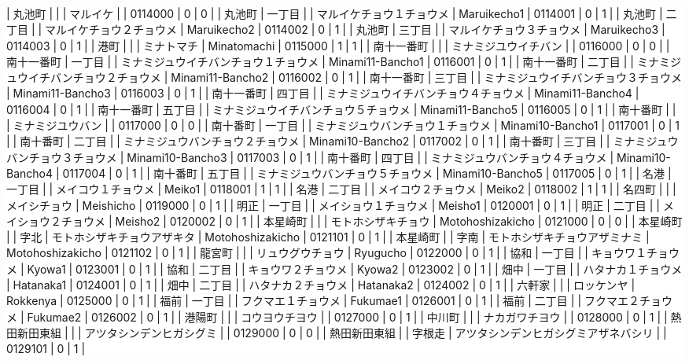 | 丸池町 |  |  | マルイケ |  | 0114000 | 0 | 0 |
| 丸池町 | 一丁目 |  | マルイケチョウ１チョウメ | Maruikecho1 | 0114001 | 0 | 1 |
| 丸池町 | 二丁目 |  | マルイケチョウ２チョウメ | Maruikecho2 | 0114002 | 0 | 1 |
| 丸池町 | 三丁目 |  | マルイケチョウ３チョウメ | Maruikecho3 | 0114003 | 0 | 1 |
| 港町 |  |  | ミナトマチ | Minatomachi | 0115000 | 1 | 1 |
| 南十一番町 |  |  | ミナミジユウイチバン |  | 0116000 | 0 | 0 |
| 南十一番町 | 一丁目 |  | ミナミジュウイチバンチョウ１チョウメ | Minami11-Bancho1 | 0116001 | 0 | 1 |
| 南十一番町 | 二丁目 |  | ミナミジュウイチバンチョウ２チョウメ | Minami11-Bancho2 | 0116002 | 0 | 1 |
| 南十一番町 | 三丁目 |  | ミナミジュウイチバンチョウ３チョウメ | Minami11-Bancho3 | 0116003 | 0 | 1 |
| 南十一番町 | 四丁目 |  | ミナミジュウイチバンチョウ４チョウメ | Minami11-Bancho4 | 0116004 | 0 | 1 |
| 南十一番町 | 五丁目 |  | ミナミジュウイチバンチョウ５チョウメ | Minami11-Bancho5 | 0116005 | 0 | 1 |
| 南十番町 |  |  | ミナミジユウバン |  | 0117000 | 0 | 0 |
| 南十番町 | 一丁目 |  | ミナミジュウバンチョウ１チョウメ | Minami10-Bancho1 | 0117001 | 0 | 1 |
| 南十番町 | 二丁目 |  | ミナミジュウバンチョウ２チョウメ | Minami10-Bancho2 | 0117002 | 0 | 1 |
| 南十番町 | 三丁目 |  | ミナミジュウバンチョウ３チョウメ | Minami10-Bancho3 | 0117003 | 0 | 1 |
| 南十番町 | 四丁目 |  | ミナミジュウバンチョウ４チョウメ | Minami10-Bancho4 | 0117004 | 0 | 1 |
| 南十番町 | 五丁目 |  | ミナミジュウバンチョウ５チョウメ | Minami10-Bancho5 | 0117005 | 0 | 1 |
| 名港 | 一丁目 |  | メイコウ１チョウメ | Meiko1 | 0118001 | 1 | 1 |
| 名港 | 二丁目 |  | メイコウ２チョウメ | Meiko2 | 0118002 | 1 | 1 |
| 名四町 |  |  | メイシチョウ | Meishicho | 0119000 | 0 | 1 |
| 明正 | 一丁目 |  | メイショウ１チョウメ | Meisho1 | 0120001 | 0 | 1 |
| 明正 | 二丁目 |  | メイショウ２チョウメ | Meisho2 | 0120002 | 0 | 1 |
| 本星崎町 |  |  | モトホシザキチョウ | Motohoshizakicho | 0121000 | 0 | 0 |
| 本星崎町 |  | 字北 | モトホシザキチョウアザキタ | Motohoshizakicho | 0121101 | 0 | 1 |
| 本星崎町 |  | 字南 | モトホシザキチョウアザミナミ | Motohoshizakicho | 0121102 | 0 | 1 |
| 龍宮町 |  |  | リュウグウチョウ | Ryugucho | 0122000 | 0 | 1 |
| 協和 | 一丁目 |  | キョウワ１チョウメ | Kyowa1 | 0123001 | 0 | 1 |
| 協和 | 二丁目 |  | キョウワ２チョウメ | Kyowa2 | 0123002 | 0 | 1 |
| 畑中 | 一丁目 |  | ハタナカ１チョウメ | Hatanaka1 | 0124001 | 0 | 1 |
| 畑中 | 二丁目 |  | ハタナカ２チョウメ | Hatanaka2 | 0124002 | 0 | 1 |
| 六軒家 |  |  | ロッケンヤ | Rokkenya | 0125000 | 0 | 1 |
| 福前 | 一丁目 |  | フクマエ１チョウメ | Fukumae1 | 0126001 | 0 | 1 |
| 福前 | 二丁目 |  | フクマエ２チョウメ | Fukumae2 | 0126002 | 0 | 1 |
| 港陽町 |  |  | コウヨウチヨウ |  | 0127000 | 0 | 1 |
| 中川町 |  |  | ナカガワチヨウ |  | 0128000 | 0 | 1 |
| 熱田新田東組 |  |  | アツタシンデンヒガシグミ |  | 0129000 | 0 | 0 |
| 熱田新田東組 |  | 字根走 | アツタシンデンヒガシグミアザネバシリ |  | 0129101 | 0 | 1 |